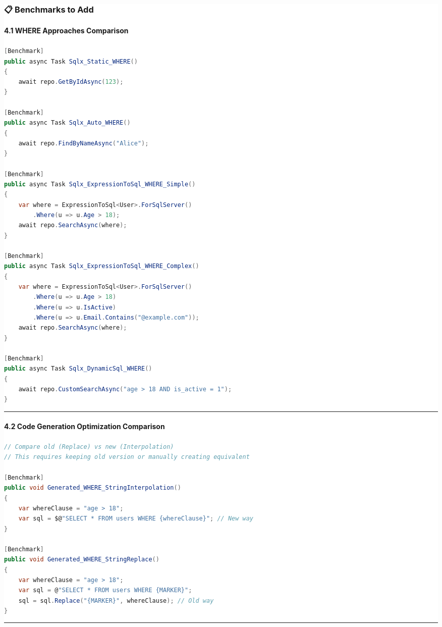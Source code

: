 ### 📋 Benchmarks to Add

#### 4.1 WHERE Approaches Comparison
```csharp
[Benchmark]
public async Task Sqlx_Static_WHERE()
{
    await repo.GetByIdAsync(123);
}

[Benchmark]
public async Task Sqlx_Auto_WHERE()
{
    await repo.FindByNameAsync("Alice");
}

[Benchmark]
public async Task Sqlx_ExpressionToSql_WHERE_Simple()
{
    var where = ExpressionToSql<User>.ForSqlServer()
        .Where(u => u.Age > 18);
    await repo.SearchAsync(where);
}

[Benchmark]
public async Task Sqlx_ExpressionToSql_WHERE_Complex()
{
    var where = ExpressionToSql<User>.ForSqlServer()
        .Where(u => u.Age > 18)
        .Where(u => u.IsActive)
        .Where(u => u.Email.Contains("@example.com"));
    await repo.SearchAsync(where);
}

[Benchmark]
public async Task Sqlx_DynamicSql_WHERE()
{
    await repo.CustomSearchAsync("age > 18 AND is_active = 1");
}
```

---

#### 4.2 Code Generation Optimization Comparison
```csharp
// Compare old (Replace) vs new (Interpolation)
// This requires keeping old version or manually creating equivalent

[Benchmark]
public void Generated_WHERE_StringInterpolation()
{
    var whereClause = "age > 18";
    var sql = $@"SELECT * FROM users WHERE {whereClause}"; // New way
}

[Benchmark]
public void Generated_WHERE_StringReplace()
{
    var whereClause = "age > 18";
    var sql = @"SELECT * FROM users WHERE {MARKER}";
    sql = sql.Replace("{MARKER}", whereClause); // Old way
}
```

---